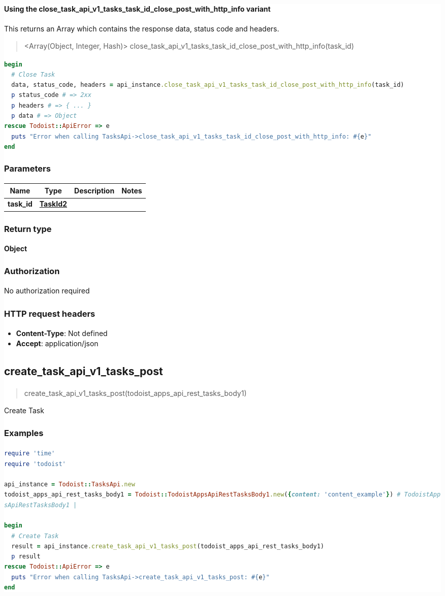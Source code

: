 #### Using the close_task_api_v1_tasks_task_id_close_post_with_http_info variant

This returns an Array which contains the response data, status code and headers.

> <Array(Object, Integer, Hash)> close_task_api_v1_tasks_task_id_close_post_with_http_info(task_id)

```ruby
begin
  # Close Task
  data, status_code, headers = api_instance.close_task_api_v1_tasks_task_id_close_post_with_http_info(task_id)
  p status_code # => 2xx
  p headers # => { ... }
  p data # => Object
rescue Todoist::ApiError => e
  puts "Error when calling TasksApi->close_task_api_v1_tasks_task_id_close_post_with_http_info: #{e}"
end
```

### Parameters

| Name | Type | Description | Notes |
| ---- | ---- | ----------- | ----- |
| **task_id** | [**TaskId2**](.md) |  |  |

### Return type

**Object**

### Authorization

No authorization required

### HTTP request headers

- **Content-Type**: Not defined
- **Accept**: application/json


## create_task_api_v1_tasks_post

> <ItemSyncView> create_task_api_v1_tasks_post(todoist_apps_api_rest_tasks_body1)

Create Task

### Examples

```ruby
require 'time'
require 'todoist'

api_instance = Todoist::TasksApi.new
todoist_apps_api_rest_tasks_body1 = Todoist::TodoistAppsApiRestTasksBody1.new({content: 'content_example'}) # TodoistAppsApiRestTasksBody1 | 

begin
  # Create Task
  result = api_instance.create_task_api_v1_tasks_post(todoist_apps_api_rest_tasks_body1)
  p result
rescue Todoist::ApiError => e
  puts "Error when calling TasksApi->create_task_api_v1_tasks_post: #{e}"
end
```
